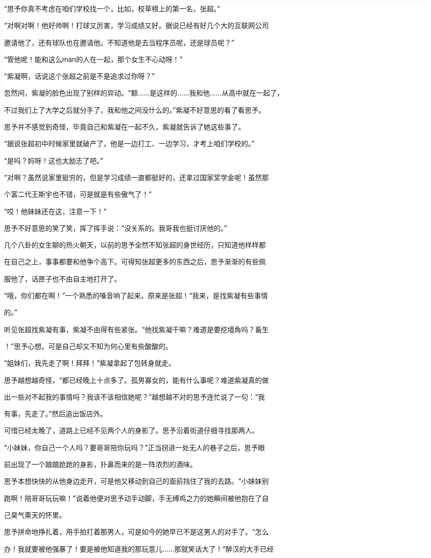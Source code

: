 “思予你真不考虑在咱们学校找一个，比如，校草榜上的第一名，张超。”

“对啊对啊！他好帅啊！打球又厉害，学习成绩又好。据说已经有好几个大的互联网公司

邀请他了，还有球队也在邀请他。不知道他是去当程序员呢，还是球员呢？”

“管他呢！能和这么man的人在一起，那个女生不心动呀！”

“紫凝啊，话说这个张超之前是不是追求过你呀？”

忽然间，紫凝的脸色出现了别样的异动。“额……是这样的……我和他……从高中就在一起了，

不过我们上了大学之后就分手了，我和他之间没什么的。”紫凝不好意思的看了看思予。

思予并不感觉到奇怪，毕竟自己和紫凝在一起不久，紫凝就告诉了她这些事了。

“据说张超初中时候家里就破产了，他是一边打工、一边学习，才考上咱们学校的。”

“是吗？妈呀！这也太励志了吧。”

“对啊？虽然说家里挺穷的，但是学习成绩一直都挺好的，还拿过国家奖学金呢！虽然那

个富二代王斯宇也不错，可是就是有些傲气了！”

“哎！他妹妹还在这，注意一下！”

思予不好意思的笑了笑，挥了挥手说：“没关系的。我哥我也挺讨厌他的。”

几个八卦的女生聊的热火朝天，以前的思予全然不知张超的身世经历，只知道他样样都

在自己之上，事事都要和他争个高下。可得知张超更多的东西之后，思予渐渐的有些佩

服他了，话匣子也不由自主地打开了。

“哦，你们都在啊！”一个熟悉的嗓音响了起来。原来是张超！“我来，是找紫凝有些事情

的。”

听见张超找紫凝有事，紫凝不由得有些紧张。“他找紫凝干嘛？难道是要挖墙角吗？畜生

！”思予心想。可是自己却又不知为何心里有些酸酸的。

“姐妹们，我先走了啊！拜拜！”紫凝拿起了包转身就走。

思予越想越奇怪，“都已经晚上十点多了。孤男寡女的，能有什么事呢？难道紫凝真的做

出一些对不起我的事情吗？我该不该相信她呢？”越想越不对的思予连忙说了一句：“我

有事，先走了。”然后追出饭店外。

可惜已经太晚了，道路上已经不见两个人的身影了。思予沿着街道仔细寻找那两人。

“小妹妹，你自己一个人吗？要哥哥陪你玩吗？”正当拐进一处无人的巷子之后，思予眼

前出现了一个踉踉跄跄的身影，扑鼻而来的是一阵浓烈的酒味。

思予本想快快的从他身边走开，可是他又移动到自己的面前挡住了我的去路。“小妹妹别

跑啊！陪哥哥玩玩嘛！”说着他便对思予动手动脚，手无缚鸡之力的她瞬间被他抱在了自

己臭气熏天的怀里。

思予拼命地挣扎着，用手拍打着那男人，可是如今的她早已不是这男人的对手了。“怎么

办！我就要被他强暴了！要是被他知道我的那玩意儿……那就笑话大了！”醉汉的大手已经
